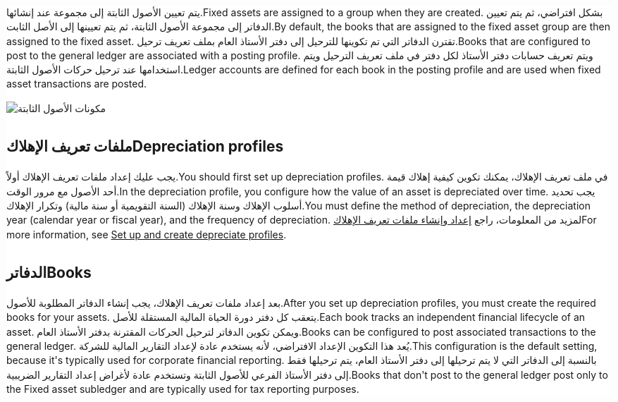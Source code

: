 <span data-ttu-id="8dd5b-110">يتم تعيين الأصول الثابتة إلى مجموعة عند إنشائها.</span><span class="sxs-lookup"><span data-stu-id="8dd5b-110">Fixed assets are assigned to a group when they are created.</span></span> <span data-ttu-id="8dd5b-111">بشكل افتراضي، ثم يتم تعيين الدفاتر إلى مجموعة الأصول الثابتة، ثم يتم تعيينها إلى الأصل الثابت.</span><span class="sxs-lookup"><span data-stu-id="8dd5b-111">By default, the books that are assigned to the fixed asset group are then assigned to the fixed asset.</span></span> <span data-ttu-id="8dd5b-112">تقترن الدفاتر التي تم تكوينها للترحيل إلى دفتر الأستاذ العام بملف تعريف ترحيل.</span><span class="sxs-lookup"><span data-stu-id="8dd5b-112">Books that are configured to post to the general ledger are associated with a posting profile.</span></span> <span data-ttu-id="8dd5b-113">ويتم تعريف حسابات دفتر الأستاذ لكل دفتر في ملف تعريف الترحيل ويتم استخدامها عند ترحيل حركات الأصول الثابتة.</span><span class="sxs-lookup"><span data-stu-id="8dd5b-113">Ledger accounts are defined for each book in the posting profile and are used when fixed asset transactions are posted.</span></span>

![مكونات الأصول الثابتة](./media/FAComponents_Updated.png)

## <a name="depreciation-profiles"></a><span data-ttu-id="8dd5b-115">ملفات تعريف الإهلاك</span><span class="sxs-lookup"><span data-stu-id="8dd5b-115">Depreciation profiles</span></span>

<span data-ttu-id="8dd5b-116">يجب عليك إعداد ملفات تعريف الإهلاك أولاً.</span><span class="sxs-lookup"><span data-stu-id="8dd5b-116">You should first set up depreciation profiles.</span></span> <span data-ttu-id="8dd5b-117">في ملف تعريف الإهلاك، يمكنك تكوين كيفية إهلاك قيمة أحد الأصول مع مرور الوقت.</span><span class="sxs-lookup"><span data-stu-id="8dd5b-117">In the depreciation profile, you configure how the value of an asset is depreciated over time.</span></span> <span data-ttu-id="8dd5b-118">يجب تحديد أسلوب الإهلاك وسنة الإهلاك (السنة التقويمية أو سنة مالية) وتكرار الإهلاك.</span><span class="sxs-lookup"><span data-stu-id="8dd5b-118">You must define the method of depreciation, the depreciation year (calendar year or fiscal year), and the frequency of depreciation.</span></span> <span data-ttu-id="8dd5b-119">لمزيد من المعلومات، راجع [إعداد وإنشاء ملفات تعريف الإهلاك‬](tasks/set-up-depreciation-profiles.md)</span><span class="sxs-lookup"><span data-stu-id="8dd5b-119">For more information, see [Set up and create depreciate profiles](tasks/set-up-depreciation-profiles.md).</span></span>

## <a name="books"></a><span data-ttu-id="8dd5b-120">الدفاتر</span><span class="sxs-lookup"><span data-stu-id="8dd5b-120">Books</span></span>

<span data-ttu-id="8dd5b-121">بعد إعداد ملفات تعريف الإهلاك، يجب إنشاء الدفاتر المطلوبة للأصول.</span><span class="sxs-lookup"><span data-stu-id="8dd5b-121">After you set up depreciation profiles, you must create the required books for your assets.</span></span> <span data-ttu-id="8dd5b-122">يتعقب كل دفتر دورة الحياة المالية المستقلة للأصل.</span><span class="sxs-lookup"><span data-stu-id="8dd5b-122">Each book tracks an independent financial lifecycle of an asset.</span></span> <span data-ttu-id="8dd5b-123">ويمكن تكوين الدفاتر لترحيل الحركات المقترنة بدفتر الأستاذ العام.</span><span class="sxs-lookup"><span data-stu-id="8dd5b-123">Books can be configured to post associated transactions to the general ledger.</span></span> <span data-ttu-id="8dd5b-124">يُعد هذا التكوين الإعداد الافتراضي، لأنه يستخدم عادة لإعداد التقارير المالية للشركة.</span><span class="sxs-lookup"><span data-stu-id="8dd5b-124">This configuration is the default setting, because it's typically used for corporate financial reporting.</span></span> <span data-ttu-id="8dd5b-125">بالنسبة إلى الدفاتر التي لا يتم ترحيلها إلى دفتر الأستاذ العام، يتم ترحيلها فقط إلى دفتر الأستاذ الفرعي للأصول الثابتة وتستخدم عادة لأغراض إعداد التقارير الضريبية.</span><span class="sxs-lookup"><span data-stu-id="8dd5b-125">Books that don't post to the general ledger post only to the Fixed asset subledger and are typically used for tax reporting purposes.</span></span>
